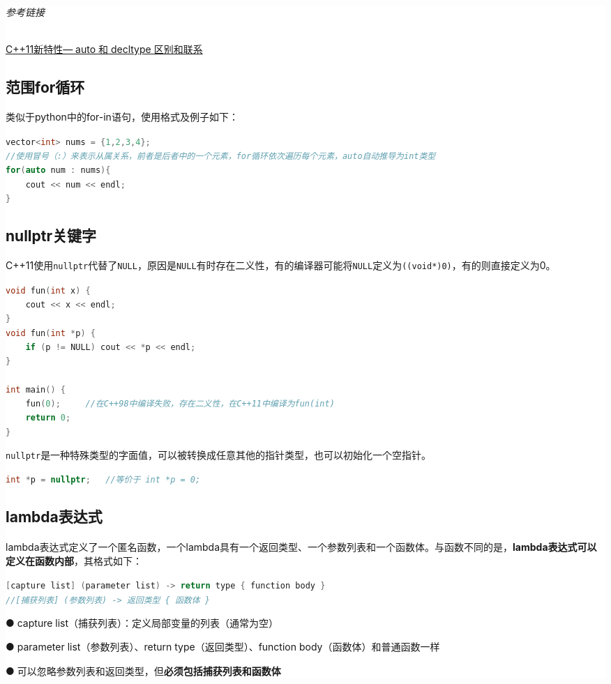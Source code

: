 ###### 参考链接

[C++11新特性— auto 和 decltype 区别和联系](https://blog.csdn.net/y1196645376/article/details/51441503)

## 范围for循环

类似于python中的for-in语句，使用格式及例子如下：

```C++
vector<int> nums = {1,2,3,4};
//使用冒号（:）来表示从属关系，前者是后者中的一个元素，for循环依次遍历每个元素，auto自动推导为int类型
for(auto num : nums){
    cout << num << endl;
}
```



## nullptr关键字

C++11使用`nullptr`代替了`NULL`，原因是`NULL`有时存在二义性，有的编译器可能将`NULL`定义为`((void*)0)`，有的则直接定义为0。

```C++
void fun(int x) {
	cout << x << endl;
}
void fun(int *p) {
	if (p != NULL) cout << *p << endl;
}

int main() {
	fun(0);		//在C++98中编译失败，存在二义性，在C++11中编译为fun(int)
	return 0;
}
```

`nullptr`是一种特殊类型的字面值，可以被转换成任意其他的指针类型，也可以初始化一个空指针。

```C++
int *p = nullptr;	//等价于 int *p = 0;
```



## lambda表达式

lambda表达式定义了一个匿名函数，一个lambda具有一个返回类型、一个参数列表和一个函数体。与函数不同的是，**lambda表达式可以定义在函数内部**，其格式如下：

```C++
[capture list] (parameter list) -> return type { function body }
//[捕获列表] (参数列表) -> 返回类型 { 函数体 }
```

● capture list（捕获列表）：定义局部变量的列表（通常为空）

● parameter list（参数列表）、return type（返回类型）、function body（函数体）和普通函数一样

● 可以忽略参数列表和返回类型，但**必须包括捕获列表和函数体**
